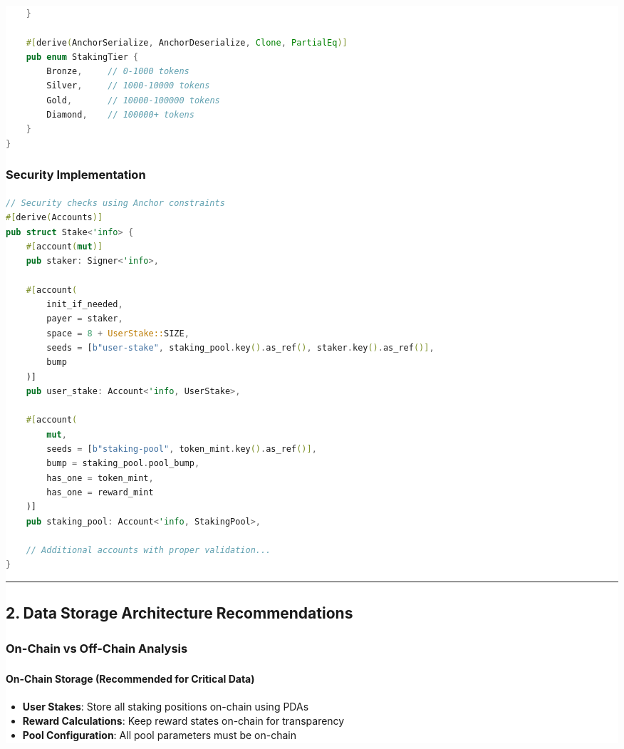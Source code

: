 ```rust
    }
    
    #[derive(AnchorSerialize, AnchorDeserialize, Clone, PartialEq)]
    pub enum StakingTier {
        Bronze,     // 0-1000 tokens
        Silver,     // 1000-10000 tokens
        Gold,       // 10000-100000 tokens
        Diamond,    // 100000+ tokens
    }
}
```

### Security Implementation

```rust
// Security checks using Anchor constraints
#[derive(Accounts)]
pub struct Stake<'info> {
    #[account(mut)]
    pub staker: Signer<'info>,
    
    #[account(
        init_if_needed,
        payer = staker,
        space = 8 + UserStake::SIZE,
        seeds = [b"user-stake", staking_pool.key().as_ref(), staker.key().as_ref()],
        bump
    )]
    pub user_stake: Account<'info, UserStake>,
    
    #[account(
        mut,
        seeds = [b"staking-pool", token_mint.key().as_ref()],
        bump = staking_pool.pool_bump,
        has_one = token_mint,
        has_one = reward_mint
    )]
    pub staking_pool: Account<'info, StakingPool>,
    
    // Additional accounts with proper validation...
}
```

---

## 2. Data Storage Architecture Recommendations

### On-Chain vs Off-Chain Analysis

#### **On-Chain Storage (Recommended for Critical Data)**
- **User Stakes**: Store all staking positions on-chain using PDAs
- **Reward Calculations**: Keep reward states on-chain for transparency
- **Pool Configuration**: All pool parameters must be on-chain
